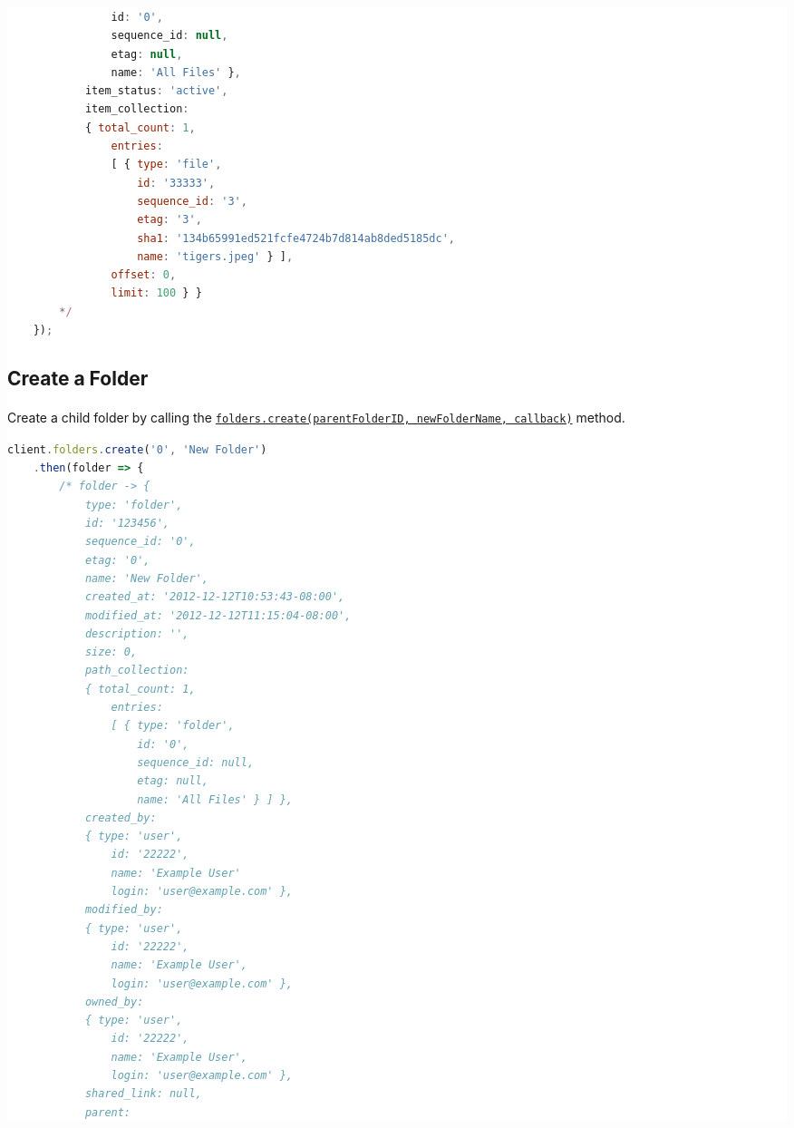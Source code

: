 ```js
                id: '0',
                sequence_id: null,
                etag: null,
                name: 'All Files' },
            item_status: 'active',
            item_collection: 
            { total_count: 1,
                entries: 
                [ { type: 'file',
                    id: '33333',
                    sequence_id: '3',
                    etag: '3',
                    sha1: '134b65991ed521fcfe4724b7d814ab8ded5185dc',
                    name: 'tigers.jpeg' } ],
                offset: 0,
                limit: 100 } }
        */
    });
```

Create a Folder
---------------

Create a child folder by calling the [`folders.create(parentFolderID, newFolderName, callback)`](http://opensource.box.com/box-node-sdk/jsdoc/Folders.html#create) method.

```js
client.folders.create('0', 'New Folder')
    .then(folder => {
        /* folder -> {
            type: 'folder',
            id: '123456',
            sequence_id: '0',
            etag: '0',
            name: 'New Folder',
            created_at: '2012-12-12T10:53:43-08:00',
            modified_at: '2012-12-12T11:15:04-08:00',
            description: '',
            size: 0,
            path_collection: 
            { total_count: 1,
                entries: 
                [ { type: 'folder',
                    id: '0',
                    sequence_id: null,
                    etag: null,
                    name: 'All Files' } ] },
            created_by: 
            { type: 'user',
                id: '22222',
                name: 'Example User'
                login: 'user@example.com' },
            modified_by: 
            { type: 'user',
                id: '22222',
                name: 'Example User',
                login: 'user@example.com' },
            owned_by: 
            { type: 'user',
                id: '22222',
                name: 'Example User',
                login: 'user@example.com' },
            shared_link: null,
            parent: 
```
